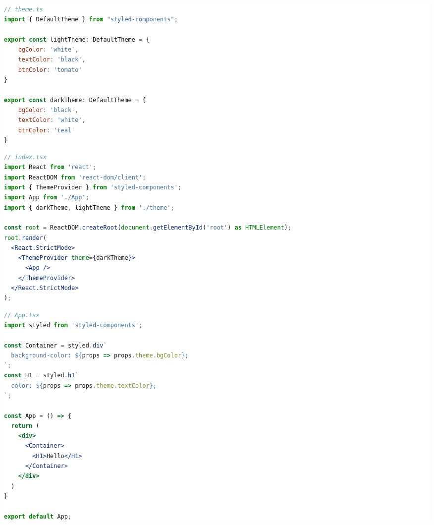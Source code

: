 ```jsx
// theme.ts
import { DefaultTheme } from "styled-components";

export const lightTheme: DefaultTheme = {
    bgColor: 'white',
    textColor: 'black',
    btnColor: 'tomato'
}

export const darkTheme: DefaultTheme = {
    bgColor: 'black',
    textColor: 'white',
    btnColor: 'teal'
}
```

```jsx
// index.tsx
import React from 'react';
import ReactDOM from 'react-dom/client';
import { ThemeProvider } from 'styled-components';
import App from './App';
import { darkTheme, lightTheme } from './theme';

const root = ReactDOM.createRoot(document.getElementById('root') as HTMLElement);
root.render(
  <React.StrictMode>
    <ThemeProvider theme={darkTheme}>
      <App />
    </ThemeProvider>
  </React.StrictMode>
);
```

```jsx
// App.tsx
import styled from 'styled-components';

const Container = styled.div`
  background-color: ${props => props.theme.bgColor};
`;
const H1 = styled.h1`
  color: ${props => props.theme.textColor};
`;

const App = () => {
  return (
    <div>
      <Container>
        <H1>Hello</H1>
      </Container>
    </div>
  )
}

export default App;
```